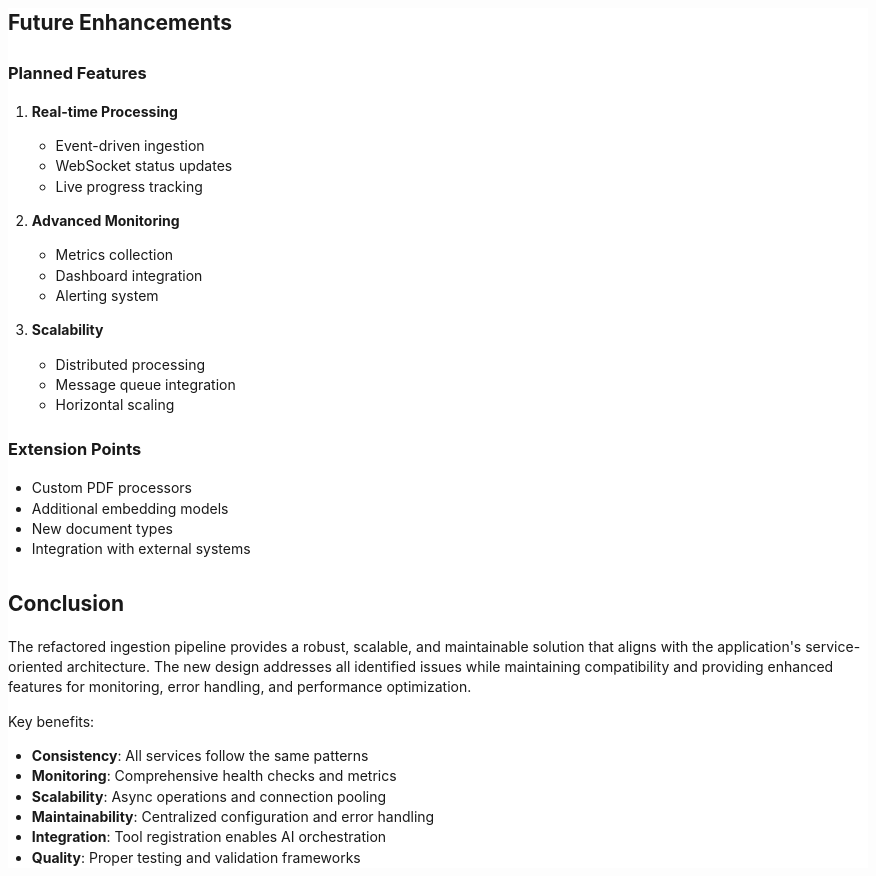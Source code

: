 ## Future Enhancements

### Planned Features

1. **Real-time Processing**
   - Event-driven ingestion
   - WebSocket status updates
   - Live progress tracking

2. **Advanced Monitoring**
   - Metrics collection
   - Dashboard integration
   - Alerting system

3. **Scalability**
   - Distributed processing
   - Message queue integration
   - Horizontal scaling

### Extension Points

- Custom PDF processors
- Additional embedding models
- New document types
- Integration with external systems

## Conclusion

The refactored ingestion pipeline provides a robust, scalable, and maintainable solution that aligns with the application's service-oriented architecture. The new design addresses all identified issues while maintaining compatibility and providing enhanced features for monitoring, error handling, and performance optimization.

Key benefits:
- **Consistency**: All services follow the same patterns
- **Monitoring**: Comprehensive health checks and metrics
- **Scalability**: Async operations and connection pooling
- **Maintainability**: Centralized configuration and error handling
- **Integration**: Tool registration enables AI orchestration
- **Quality**: Proper testing and validation frameworks
